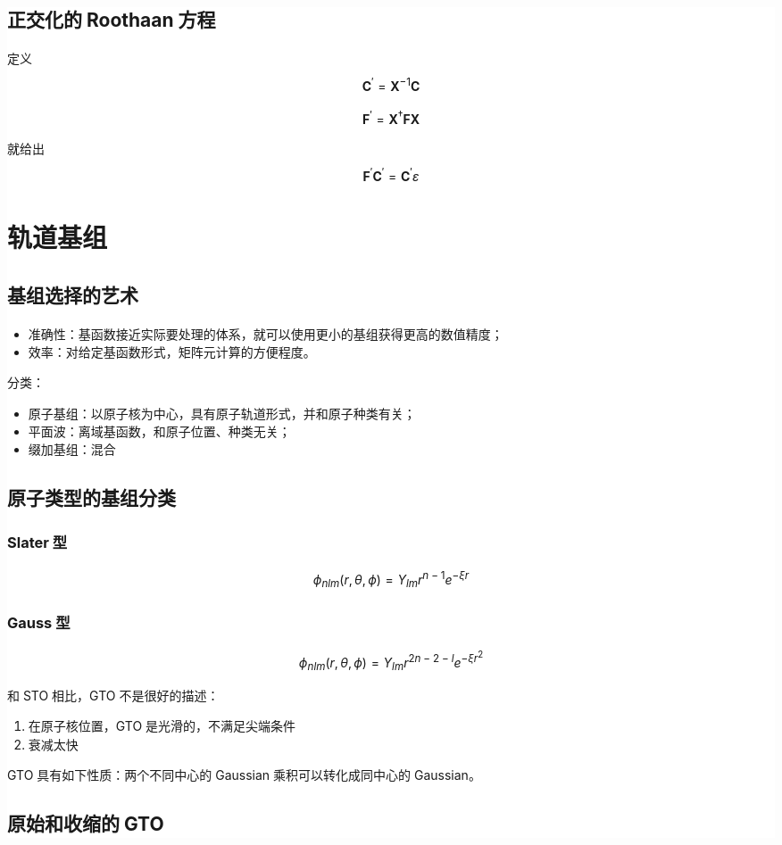 ## 正交化的 Roothaan 方程

定义
$$
\mathbf{C}^{\prime}=\mathbf{X}^{-1} \mathbf{C}
$$

$$
\mathbf{F}^{\prime}=\mathbf{X}^{\dagger} \mathbf{F} \mathbf{X}
$$

就给出
$$
\mathbf{F}^{\prime} \mathbf{C}^{\prime}=\mathbf{C}^{\prime} \varepsilon
$$


# 轨道基组

## 基组选择的艺术

- 准确性：基函数接近实际要处理的体系，就可以使用更小的基组获得更高的数值精度；
- 效率：对给定基函数形式，矩阵元计算的方便程度。

分类：

- 原子基组：以原子核为中心，具有原子轨道形式，并和原子种类有关；
- 平面波：离域基函数，和原子位置、种类无关；
- 缀加基组：混合

## 原子类型的基组分类

### Slater 型

$$
\phi_{nlm}(r,\theta,\phi)=Y_{lm}r^{n-1}e^{-\xi r}
$$

### Gauss 型

$$
\phi_{nlm}(r,\theta,\phi)=Y_{lm}r^{2n-2-l}e^{-\xi r^2}
$$

和 STO 相比，GTO 不是很好的描述：

1. 在原子核位置，GTO 是光滑的，不满足尖端条件
2. 衰减太快

GTO 具有如下性质：两个不同中心的 Gaussian 乘积可以转化成同中心的 Gaussian。

## 原始和收缩的 GTO
